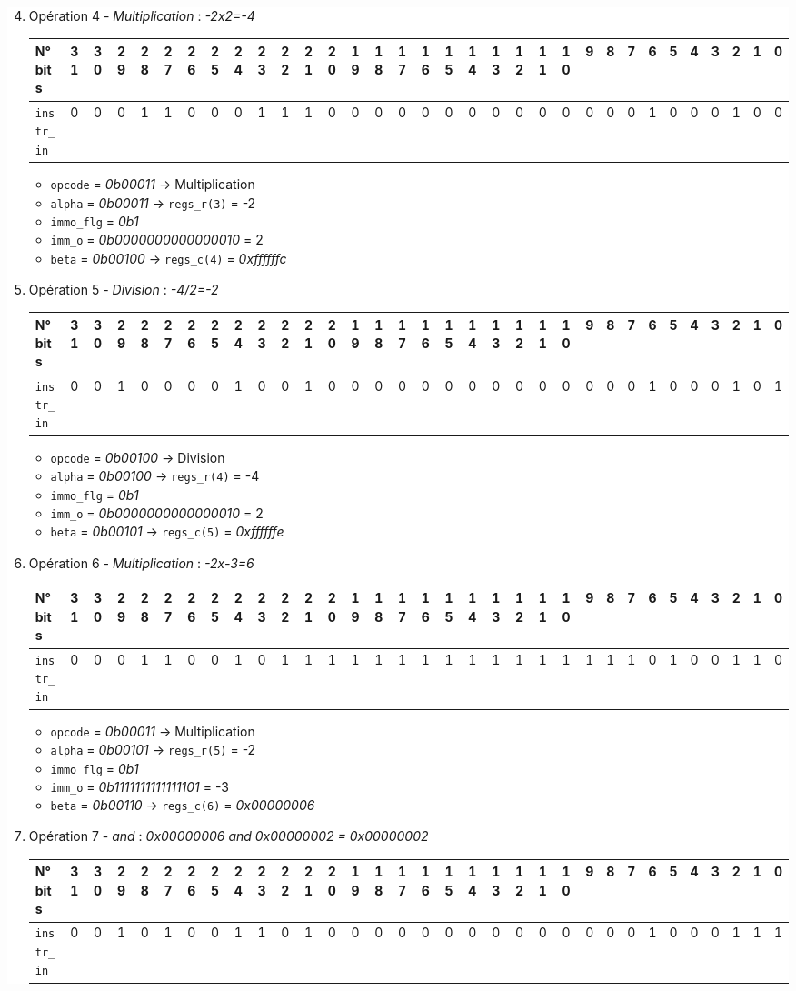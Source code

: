 
  4. Opération 4 - *Multiplication* : *-2x2=-4*
   
      N°bits         | 31  | 30 | 29 | 28 | 27 | 26 | 25 | 24 | 23 | 22  | 21 | 20 | 19 | 18 | 17 | 16 | 15 | 14 | 13 | 12 | 11 | 10 | 9 | 8 | 7 | 6 | 5 | 4 | 3 | 2 | 1 | 0
      ------------------------------------------------------------|-----|----|----|----|----|----|----|----|----|-----|----|----|----|----|----|----|----|----|----|----|----|----|---|---|---|---|---|---|---|---|---|---
      `instr_in`     | 0   | 0  | 0  | 1  | 1  | 0  | 0  | 0  | 1  | 1   | 1  | 0  | 0  | 0  | 0  | 0  | 0  | 0  | 0  | 0  | 0  | 0  | 0 | 0 | 0 | 1 | 0 | 0 | 0 | 1 | 0 | 0 

     - `opcode` = *0b00011* &rarr; Multiplication
     - `alpha` = *0b00011* &rarr; `regs_r(3)` = -2
     - `immo_flg` = *0b1* 
     - `imm_o` = *0b0000000000000010* = 2
     - `beta` = *0b00100* &rarr; `regs_c(4)` = *0xffffffc*


  5. Opération 5 - *Division* : *-4/2=-2*
   
      N°bits         | 31  | 30 | 29 | 28 | 27 | 26 | 25 | 24 | 23 | 22  | 21 | 20 | 19 | 18 | 17 | 16 | 15 | 14 | 13 | 12 | 11 | 10 | 9 | 8 | 7 | 6 | 5 | 4 | 3 | 2 | 1 | 0
      ------------------------------------------------------------|-----|----|----|----|----|----|----|----|----|-----|----|----|----|----|----|----|----|----|----|----|----|----|---|---|---|---|---|---|---|---|---|---
      `instr_in`     | 0   | 0  | 1  | 0  | 0  | 0  | 0  | 1  | 0  | 0   | 1  | 0  | 0  | 0  | 0  | 0  | 0  | 0  | 0  | 0  | 0  | 0  | 0 | 0 | 0 | 1 | 0 | 0 | 0 | 1 | 0 | 1 

     - `opcode` = *0b00100* &rarr; Division
     - `alpha` = *0b00100* &rarr; `regs_r(4)` = -4
     - `immo_flg` = *0b1* 
     - `imm_o` = *0b0000000000000010* = 2
     - `beta` = *0b00101* &rarr; `regs_c(5)` = *0xffffffe*


  6. Opération 6 - *Multiplication* : *-2x-3=6*
   
      N°bits         | 31  | 30 | 29 | 28 | 27 | 26 | 25 | 24 | 23 | 22  | 21 | 20 | 19 | 18 | 17 | 16 | 15 | 14 | 13 | 12 | 11 | 10 | 9 | 8 | 7 | 6 | 5 | 4 | 3 | 2 | 1 | 0
      ------------------------------------------------------------|-----|----|----|----|----|----|----|----|----|-----|----|----|----|----|----|----|----|----|----|----|----|----|---|---|---|---|---|---|---|---|---|---
      `instr_in`     | 0   | 0  | 0  | 1  | 1  | 0  | 0  | 1  | 0  | 1   | 1  | 1  | 1  | 1  | 1  | 1  | 1  | 1  | 1  | 1  | 1  | 1  | 1 | 1 | 1 | 0 | 1 | 0 | 0 | 1 | 1 | 0 

     - `opcode` = *0b00011* &rarr; Multiplication
     - `alpha` = *0b00101* &rarr; `regs_r(5)` = -2
     - `immo_flg` = *0b1* 
     - `imm_o` = *0b1111111111111101* = -3
     - `beta` = *0b00110* &rarr; `regs_c(6)` = *0x00000006*


  7. Opération 7 - *and* : *0x00000006 and 0x00000002 = 0x00000002*
   
      N°bits         | 31  | 30 | 29 | 28 | 27 | 26 | 25 | 24 | 23 | 22  | 21 | 20 | 19 | 18 | 17 | 16 | 15 | 14 | 13 | 12 | 11 | 10 | 9 | 8 | 7 | 6 | 5 | 4 | 3 | 2 | 1 | 0
      ------------------------------------------------------------|-----|----|----|----|----|----|----|----|----|-----|----|----|----|----|----|----|----|----|----|----|----|----|---|---|---|---|---|---|---|---|---|---
      `instr_in`     | 0   | 0  | 1  | 0  | 1  | 0  | 0  | 1  | 1  | 0   | 1  | 0  | 0  | 0  | 0  | 0  | 0  | 0  | 0  | 0  | 0  | 0  | 0 | 0 | 0 | 1 | 0 | 0 | 0 | 1 | 1 | 1 
